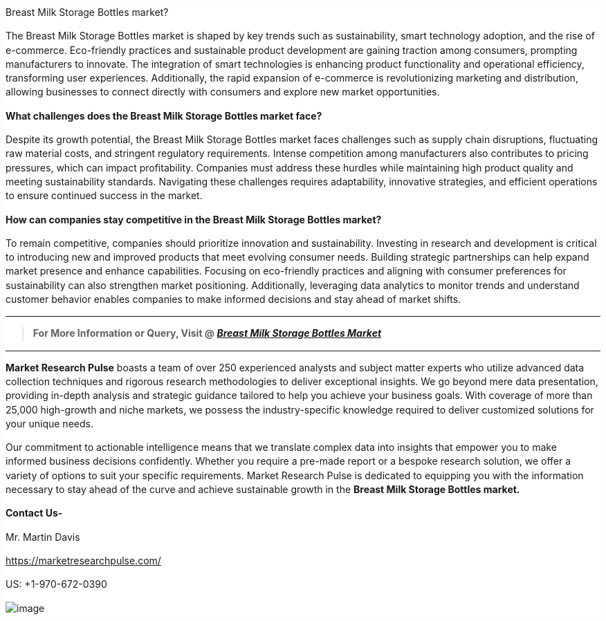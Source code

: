 Breast Milk Storage Bottles market?</strong></p><p>The Breast Milk Storage Bottles market is shaped by key trends such as sustainability, smart technology adoption, and the rise of e-commerce. Eco-friendly practices and sustainable product development are gaining traction among consumers, prompting manufacturers to innovate. The integration of smart technologies is enhancing product functionality and operational efficiency, transforming user experiences. Additionally, the rapid expansion of e-commerce is revolutionizing marketing and distribution, allowing businesses to connect directly with consumers and explore new market opportunities.</p><p><strong>What challenges does the Breast Milk Storage Bottles market face?</strong></p><p>Despite its growth potential, the Breast Milk Storage Bottles market faces challenges such as supply chain disruptions, fluctuating raw material costs, and stringent regulatory requirements. Intense competition among manufacturers also contributes to pricing pressures, which can impact profitability. Companies must address these hurdles while maintaining high product quality and meeting sustainability standards. Navigating these challenges requires adaptability, innovative strategies, and efficient operations to ensure continued success in the market.</p><p><strong>How can companies stay competitive in the Breast Milk Storage Bottles market?</strong></p><p>To remain competitive, companies should prioritize innovation and sustainability. Investing in research and development is critical to introducing new and improved products that meet evolving consumer needs. Building strategic partnerships can help expand market presence and enhance capabilities. Focusing on eco-friendly practices and aligning with consumer preferences for sustainability can also strengthen market positioning. Additionally, leveraging data analytics to monitor trends and understand customer behavior enables companies to make informed decisions and stay ahead of market shifts.</p><hr /><blockquote><p><strong>For More Information or Query, Visit @&nbsp;<em><a href="https://marketresearchpulse.com/report/113815/breast-milk-storage-bottles-market?utm_source=Linkedin&utm_medium=0116">Breast Milk Storage Bottles Market</a></em></strong></p></blockquote><hr /><p><strong>Market Research Pulse</strong> boasts a team of over 250 experienced analysts and subject matter experts who utilize advanced data collection techniques and rigorous research methodologies to deliver exceptional insights. We go beyond mere data presentation, providing in-depth analysis and strategic guidance tailored to help you achieve your business goals. With coverage of more than 25,000 high-growth and niche markets, we possess the industry-specific knowledge required to deliver customized solutions for your unique needs.</p><p>Our commitment to actionable intelligence means that we translate complex data into insights that empower you to make informed business decisions confidently. Whether you require a pre-made report or a bespoke research solution, we offer a variety of options to suit your specific requirements. Market Research Pulse is dedicated to equipping you with the information necessary to stay ahead of the curve and achieve sustainable growth in the <strong>Breast Milk Storage Bottles market.</strong></p><p><strong>Contact Us-</strong></p><p>Mr. Martin Davis</p><p>https://marketresearchpulse.com/</p><p>US: +1-970-672-0390</p>
![image](https://github.com/user-attachments/assets/64afd829-bb50-45df-a9ee-feb9aa215bcb)
